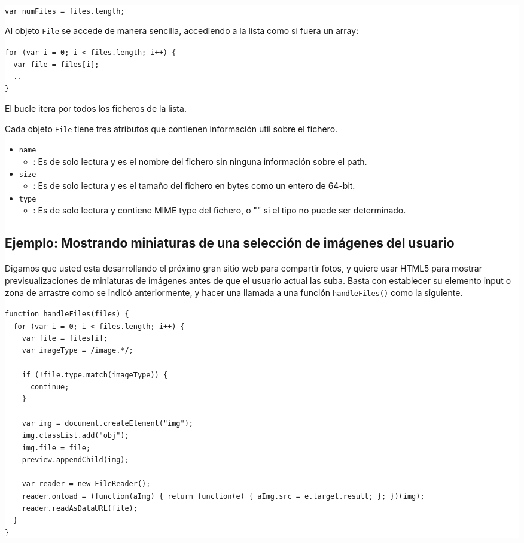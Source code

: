 ```
var numFiles = files.length;
```

Al objeto [`File`](/en/DOM/File "en/DOM/File") se accede de manera sencilla, accediendo a la lista como si fuera un array:

```
for (var i = 0; i < files.length; i++) {
  var file = files[i];
  ..
}
```

El bucle itera por todos los ficheros de la lista.

Cada objeto [`File`](/en/DOM/File "en/DOM/File") tiene tres atributos que contienen información util sobre el fichero.

- `name`
  - : Es de solo lectura y es el nombre del fichero sin ninguna información sobre el path.
- `size`
  - : Es de solo lectura y es el tamaño del fichero en bytes como un entero de 64-bit.
- `type`
  - : Es de solo lectura y contiene MIME type del fichero, o "" si el tipo no puede ser determinado.

## Ejemplo: Mostrando miniaturas de una selección de imágenes del usuario

Digamos que usted esta desarrollando el próximo gran sitio web para compartir fotos, y quiere usar HTML5 para mostrar previsualizaciones de miniaturas de imágenes antes de que el usuario actual las suba. Basta con establecer su elemento input o zona de arrastre como se indicó anteriormente, y hacer una llamada a una función `handleFiles()` como la siguiente.

```
function handleFiles(files) {
  for (var i = 0; i < files.length; i++) {
    var file = files[i];
    var imageType = /image.*/;

    if (!file.type.match(imageType)) {
      continue;
    }

    var img = document.createElement("img");
    img.classList.add("obj");
    img.file = file;
    preview.appendChild(img);

    var reader = new FileReader();
    reader.onload = (function(aImg) { return function(e) { aImg.src = e.target.result; }; })(img);
    reader.readAsDataURL(file);
  }
}
```
